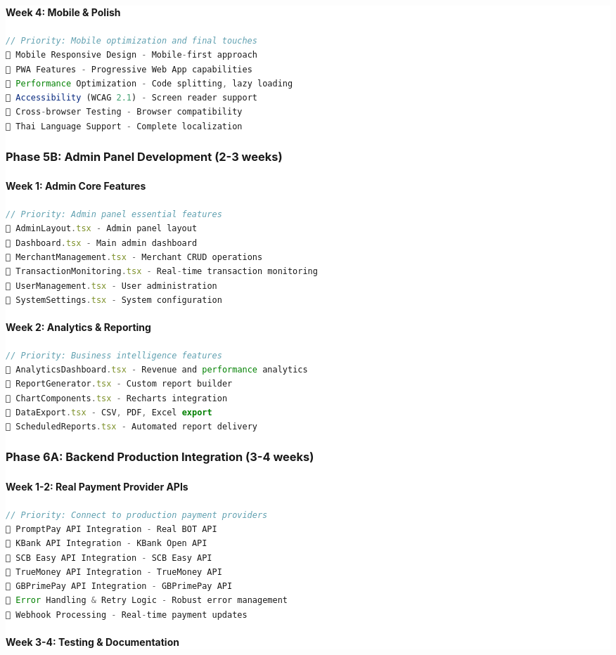 #### Week 4: Mobile & Polish

```typescript
// Priority: Mobile optimization and final touches
🔄 Mobile Responsive Design - Mobile-first approach
🔄 PWA Features - Progressive Web App capabilities
🔄 Performance Optimization - Code splitting, lazy loading
🔄 Accessibility (WCAG 2.1) - Screen reader support
🔄 Cross-browser Testing - Browser compatibility
🔄 Thai Language Support - Complete localization
```

### Phase 5B: Admin Panel Development (2-3 weeks)

#### Week 1: Admin Core Features

```typescript
// Priority: Admin panel essential features
🔄 AdminLayout.tsx - Admin panel layout
🔄 Dashboard.tsx - Main admin dashboard
🔄 MerchantManagement.tsx - Merchant CRUD operations
🔄 TransactionMonitoring.tsx - Real-time transaction monitoring
🔄 UserManagement.tsx - User administration
🔄 SystemSettings.tsx - System configuration
```

#### Week 2: Analytics & Reporting

```typescript
// Priority: Business intelligence features
🔄 AnalyticsDashboard.tsx - Revenue and performance analytics
🔄 ReportGenerator.tsx - Custom report builder
🔄 ChartComponents.tsx - Recharts integration
🔄 DataExport.tsx - CSV, PDF, Excel export
🔄 ScheduledReports.tsx - Automated report delivery
```

### Phase 6A: Backend Production Integration (3-4 weeks)

#### Week 1-2: Real Payment Provider APIs

```typescript
// Priority: Connect to production payment providers
🔄 PromptPay API Integration - Real BOT API
🔄 KBank API Integration - KBank Open API
🔄 SCB Easy API Integration - SCB Easy API
🔄 TrueMoney API Integration - TrueMoney API
🔄 GBPrimePay API Integration - GBPrimePay API
🔄 Error Handling & Retry Logic - Robust error management
🔄 Webhook Processing - Real-time payment updates
```

#### Week 3-4: Testing & Documentation
